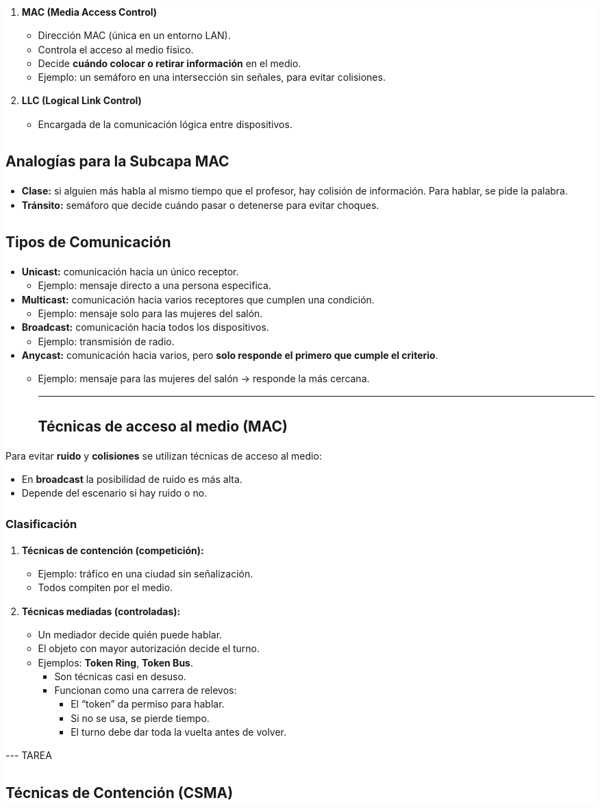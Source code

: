 1. **MAC (Media Access Control)**
   - Dirección MAC (única en un entorno LAN).  
   - Controla el acceso al medio físico.  
   - Decide **cuándo colocar o retirar información** en el medio.  
   - Ejemplo: un semáforo en una intersección sin señales, para evitar colisiones.  

2. **LLC (Logical Link Control)**
   - Encargada de la comunicación lógica entre dispositivos.  

## Analogías para la Subcapa MAC
- **Clase:** si alguien más habla al mismo tiempo que el profesor, hay colisión de información. Para hablar, se pide la palabra.  
- **Tránsito:** semáforo que decide cuándo pasar o detenerse para evitar choques.  

## Tipos de Comunicación

- **Unicast:** comunicación hacia un único receptor.  
  - Ejemplo: mensaje directo a una persona específica.  
- **Multicast:** comunicación hacia varios receptores que cumplen una condición.  
  - Ejemplo: mensaje solo para las mujeres del salón.  
- **Broadcast:** comunicación hacia todos los dispositivos.  
  - Ejemplo: transmisión de radio.  
- **Anycast:** comunicación hacia varios, pero **solo responde el primero que cumple el criterio**.  
  - Ejemplo: mensaje para las mujeres del salón → responde la más cercana.
 
    ---

    ## Técnicas de acceso al medio (MAC)

Para evitar **ruido** y **colisiones** se utilizan técnicas de acceso al medio:  

- En **broadcast** la posibilidad de ruido es más alta.  
- Depende del escenario si hay ruido o no.  

### Clasificación

1. **Técnicas de contención (competición):**  
   - Ejemplo: tráfico en una ciudad sin señalización.  
   - Todos compiten por el medio.  

2. **Técnicas mediadas (controladas):**  
   - Un mediador decide quién puede hablar.  
   - El objeto con mayor autorización decide el turno.  
   - Ejemplos: **Token Ring**, **Token Bus**.  
     - Son técnicas casi en desuso.  
     - Funcionan como una carrera de relevos:  
       - El “token” da permiso para hablar.  
       - Si no se usa, se pierde tiempo.  
       - El turno debe dar toda la vuelta antes de volver.  
      
--- TAREA
## Técnicas de Contención (CSMA)
